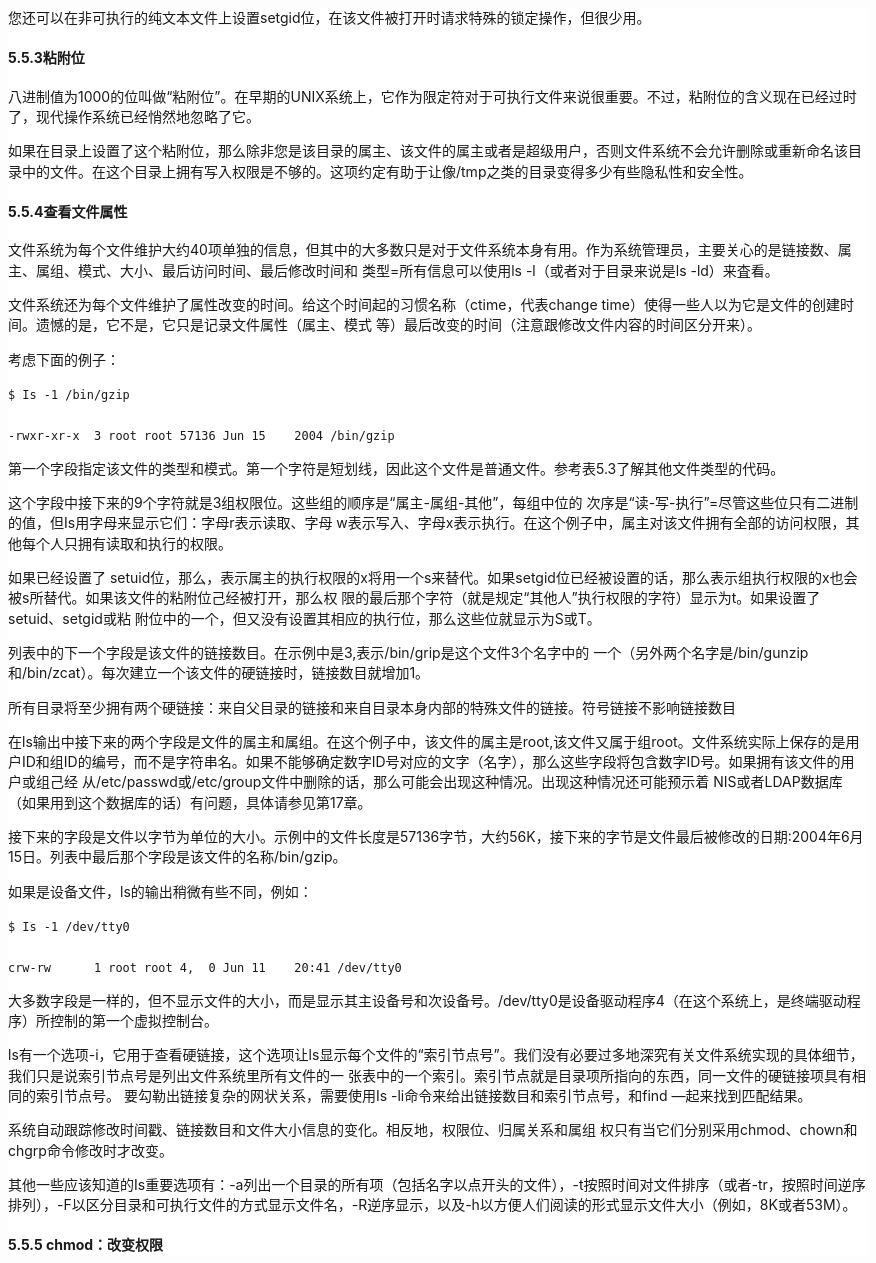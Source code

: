 您还可以在非可执行的纯文本文件上设置setgid位，在该文件被打开时请求特殊的锁定操作，但很少用。

#### 5.5.3粘附位 ####


八进制值为1000的位叫做“粘附位”。在早期的UNIX系统上，它作为限定符对于可执行文件来说很重要。不过，粘附位的含义现在已经过时了，现代操作系统已经悄然地忽略了它。

如果在目录上设置了这个粘附位，那么除非您是该目录的属主、该文件的属主或者是超级用户，否则文件系统不会允许删除或重新命名该目录中的文件。在这个目录上拥有写入权限是不够的。这项约定有助于让像/tmp之类的目录变得多少有些隐私性和安全性。


#### 5.5.4查看文件属性 ####

文件系统为每个文件维护大约40项单独的信息，但其中的大多数只是对于文件系统本身有用。作为系统管理员，主要关心的是链接数、属主、属组、模式、大小、最后访问时间、最后修改时间和 类型=所有信息可以使用ls -l（或者对于目录来说是ls -ld）来査看。

文件系统还为每个文件维护了属性改变的时间。给这个时间起的习惯名称（ctime，代表change time）使得一些人以为它是文件的创建时间。遗憾的是，它不是，它只是记录文件属性（属主、模式 等）最后改变的时间（注意跟修改文件内容的时间区分开来）。

考虑下面的例子：

	$ Is -1 /bin/gzip
	
	-rwxr-xr-x	3 root root	57136 Jun 15	2004 /bin/gzip

第一个字段指定该文件的类型和模式。第一个字符是短划线，因此这个文件是普通文件。参考表5.3了解其他文件类型的代码。

这个字段中接下来的9个字符就是3组权限位。这些组的顺序是“属主-属组-其他”，每组中位的 次序是“读-写-执行”=尽管这些位只有二进制的值，但Is用字母来显示它们：字母r表示读取、字母 w表示写入、字母x表示执行。在这个例子中，属主对该文件拥有全部的访问权限，其他每个人只拥有读取和执行的权限。

如果已经设置了 setuid位，那么，表示属主的执行权限的x将用一个s来替代。如果setgid位已经被设置的话，那么表示组执行权限的x也会被s所替代。如果该文件的粘附位己经被打开，那么权 限的最后那个字符（就是规定“其他人”执行权限的字符）显示为t。如果设置了 setuid、setgid或粘 附位中的一个，但又没有设置其相应的执行位，那么这些位就显示为S或T。

列表中的下一个字段是该文件的链接数目。在示例中是3,表示/bin/grip是这个文件3个名字中的 一个（另外两个名字是/bin/gunzip和/bin/zcat）。每次建立一个该文件的硬链接时，链接数目就增加1。

所有目录将至少拥有两个硬链接：来自父目录的链接和来自目录本身内部的特殊文件的链接。符号链接不影响链接数目

在ls输出中接下来的两个字段是文件的属主和属组。在这个例子中，该文件的属主是root,该文件又属于组root。文件系统实际上保存的是用户ID和组ID的编号，而不是字符串名。如果不能够确定数字ID号对应的文字（名字），那么这些字段将包含数字ID号。如果拥有该文件的用户或组己经 从/etc/passwd或/etc/group文件中删除的话，那么可能会出现这种情况。出现这种情况还可能预示着 NIS或者LDAP数据库（如果用到这个数据库的话）有问题，具体请参见第17章。

接下来的字段是文件以字节为单位的大小。示例中的文件长度是57136字节，大约56K，接下来的字节是文件最后被修改的日期:2004年6月15日。列表中最后那个字段是该文件的名称/bin/gzip。

如果是设备文件，ls的输出稍微有些不同，例如：

	$ Is -1 /dev/tty0
	
	crw-rw		1 root root 4,	0 Jun 11	20:41 /dev/tty0


大多数字段是一样的，但不显示文件的大小，而是显示其主设备号和次设备号。/dev/tty0是设备驱动程序4（在这个系统上，是终端驱动程序）所控制的第一个虚拟控制台。

ls有一个选项-i，它用于查看硬链接，这个选项让ls显示每个文件的“索引节点号”。我们没有必要过多地深究有关文件系统实现的具体细节，我们只是说索引节点号是列出文件系统里所有文件的一 张表中的一个索引。索引节点就是目录项所指向的东西，同一文件的硬链接项具有相同的索引节点号。 要勾勒出链接复杂的网状关系，需要使用Is -li命令来给出链接数目和索引节点号，和find —起来找到匹配结果。

系统自动跟踪修改时间戳、链接数目和文件大小信息的变化。相反地，权限位、归属关系和属组 权只有当它们分别采用chmod、chown和chgrp命令修改时才改变。

其他一些应该知道的Is重要选项有：-a列出一个目录的所有项（包括名字以点开头的文件），-t按照时间对文件排序（或者-tr，按照时间逆序排列），-F以区分目录和可执行文件的方式显示文件名，-R逆序显示，以及-h以方便人们阅读的形式显示文件大小（例如，8K或者53M）。


#### 5.5.5	chmod：改变权限 ####
